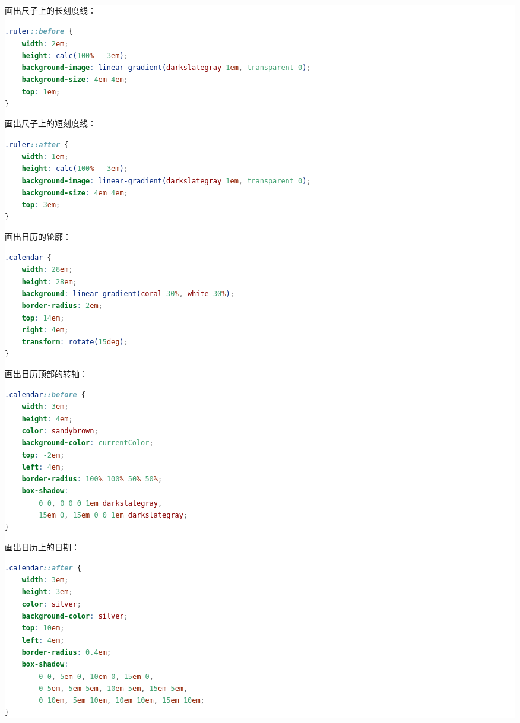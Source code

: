 画出尺子上的长刻度线：
```css
.ruler::before {
    width: 2em;
    height: calc(100% - 3em);
    background-image: linear-gradient(darkslategray 1em, transparent 0);
    background-size: 4em 4em;
    top: 1em;
}
```

画出尺子上的短刻度线：
```css
.ruler::after {
    width: 1em;
    height: calc(100% - 3em);
    background-image: linear-gradient(darkslategray 1em, transparent 0);
    background-size: 4em 4em;
    top: 3em;
}
```

画出日历的轮廓：
```css
.calendar {
    width: 28em;
    height: 28em;
    background: linear-gradient(coral 30%, white 30%);
    border-radius: 2em;
    top: 14em;
    right: 4em;
    transform: rotate(15deg);
}
```

画出日历顶部的转轴：
```css
.calendar::before {
    width: 3em;
    height: 4em;
    color: sandybrown;
    background-color: currentColor;
    top: -2em;
    left: 4em;
    border-radius: 100% 100% 50% 50%;
    box-shadow:
        0 0, 0 0 0 1em darkslategray,
        15em 0, 15em 0 0 1em darkslategray;
}
```

画出日历上的日期：
```css
.calendar::after {
    width: 3em;
    height: 3em;
    color: silver;
    background-color: silver;
    top: 10em;
    left: 4em;
    border-radius: 0.4em;
    box-shadow:
        0 0, 5em 0, 10em 0, 15em 0,
        0 5em, 5em 5em, 10em 5em, 15em 5em,
        0 10em, 5em 10em, 10em 10em, 15em 10em;
}
```
